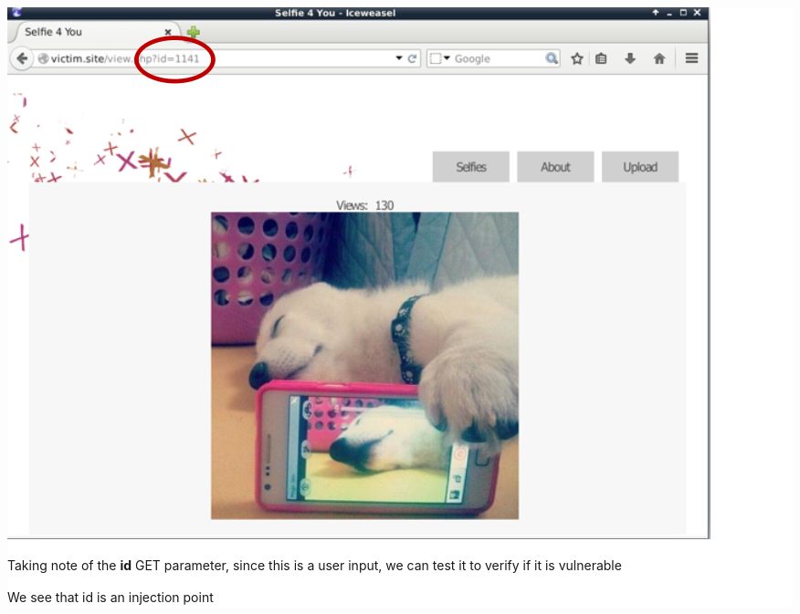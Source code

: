 ![](<../../../../.gitbook/assets/image (25) (1) (1) (1) (1) (1) (1) (1) (1) (1) (1).png>)

Taking note of the **id** GET parameter, since this is a user input, we can test it to verify if it is vulnerable

We see that id is an injection point
